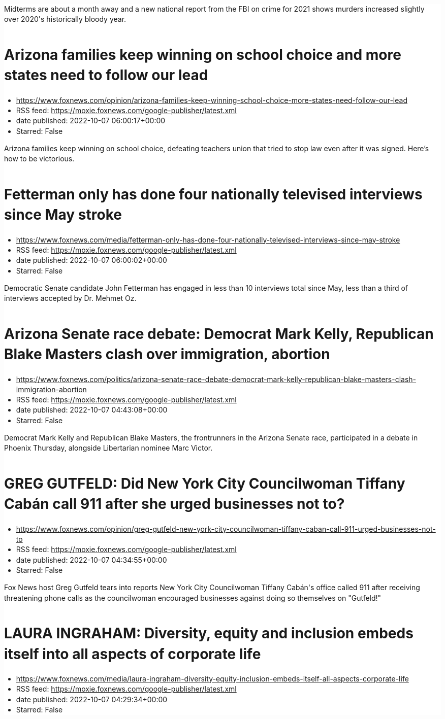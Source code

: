 Midterms are about a month away and a new national report from the FBI on crime for 2021 shows murders increased slightly over 2020's historically bloody year.

# Arizona families keep winning on school choice and more states need to follow our lead
 - https://www.foxnews.com/opinion/arizona-families-keep-winning-school-choice-more-states-need-follow-our-lead
 - RSS feed: https://moxie.foxnews.com/google-publisher/latest.xml
 - date published: 2022-10-07 06:00:17+00:00
 - Starred: False

Arizona families keep winning on school choice, defeating teachers union that tried to stop law even after it was signed. Here’s how to be victorious.

# Fetterman only has done four nationally televised interviews since May stroke
 - https://www.foxnews.com/media/fetterman-only-has-done-four-nationally-televised-interviews-since-may-stroke
 - RSS feed: https://moxie.foxnews.com/google-publisher/latest.xml
 - date published: 2022-10-07 06:00:02+00:00
 - Starred: False

Democratic Senate candidate John Fetterman has engaged in less than 10 interviews total since May, less than a third of interviews accepted by Dr. Mehmet Oz.

# Arizona Senate race debate: Democrat Mark Kelly, Republican Blake Masters clash over immigration, abortion
 - https://www.foxnews.com/politics/arizona-senate-race-debate-democrat-mark-kelly-republican-blake-masters-clash-immigration-abortion
 - RSS feed: https://moxie.foxnews.com/google-publisher/latest.xml
 - date published: 2022-10-07 04:43:08+00:00
 - Starred: False

Democrat Mark Kelly and Republican Blake Masters, the frontrunners in the Arizona Senate race, participated in a debate in Phoenix Thursday, alongside Libertarian nominee Marc Victor.

# GREG GUTFELD: Did New York City Councilwoman Tiffany Cabán call 911 after she urged businesses not to?
 - https://www.foxnews.com/opinion/greg-gutfeld-new-york-city-councilwoman-tiffany-caban-call-911-urged-businesses-not-to
 - RSS feed: https://moxie.foxnews.com/google-publisher/latest.xml
 - date published: 2022-10-07 04:34:55+00:00
 - Starred: False

Fox News host Greg Gutfeld tears into reports New York City Councilwoman Tiffany Cabán's office called 911 after receiving threatening phone calls as the councilwoman encouraged businesses against doing so themselves on "Gutfeld!"

# LAURA INGRAHAM: Diversity, equity and inclusion embeds itself into all aspects of corporate life
 - https://www.foxnews.com/media/laura-ingraham-diversity-equity-inclusion-embeds-itself-all-aspects-corporate-life
 - RSS feed: https://moxie.foxnews.com/google-publisher/latest.xml
 - date published: 2022-10-07 04:29:34+00:00
 - Starred: False
